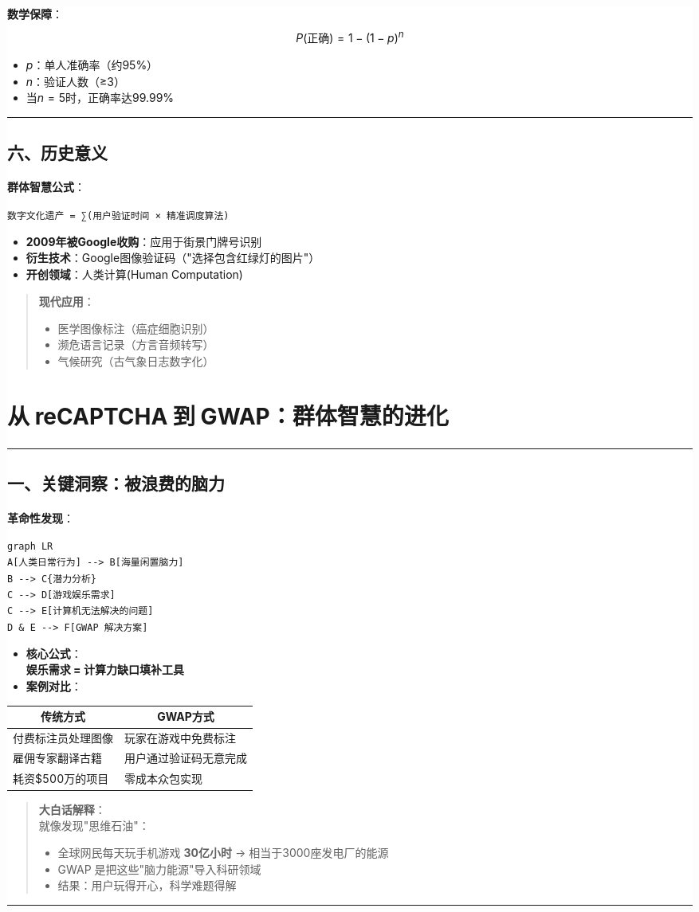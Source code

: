 **数学保障**：
$$ P(\text{正确}) = 1 - (1-p)^n $$
- $p$：单人准确率（约95%）
- $n$：验证人数（≥3）
- 当$n=5$时，正确率达99.99%

---

## 六、历史意义
**群体智慧公式**：
```
数字文化遗产 = ∑(用户验证时间 × 精准调度算法)
```
- **2009年被Google收购**：应用于街景门牌号识别
- **衍生技术**：Google图像验证码（"选择包含红绿灯的图片"）
- **开创领域**：人类计算(Human Computation)

> **现代应用**：  
> - 医学图像标注（癌症细胞识别）  
> - 濒危语言记录（方言音频转写）  
> - 气候研究（古气象日志数字化）

# 从 reCAPTCHA 到 GWAP：群体智慧的进化

---

## 一、关键洞察：被浪费的脑力
**革命性发现**：
```mermaid
graph LR
A[人类日常行为] --> B[海量闲置脑力]
B --> C{潜力分析}
C --> D[游戏娱乐需求]
C --> E[计算机无法解决的问题]
D & E --> F[GWAP 解决方案]
```

- **核心公式**：  
  **娱乐需求 = 计算力缺口填补工具**
- **案例对比**：

| 传统方式       | GWAP方式      |
| ---------- | ----------- |
| 付费标注员处理图像  | 玩家在游戏中免费标注  |
| 雇佣专家翻译古籍   | 用户通过验证码无意完成 |
| 耗资$500万的项目 | 零成本众包实现     |

> **大白话解释**：  
> 就像发现"思维石油"：  
> - 全球网民每天玩手机游戏 **30亿小时** → 相当于3000座发电厂的能源  
> - GWAP 是把这些"脑力能源"导入科研领域  
> - 结果：用户玩得开心，科学难题得解  

---